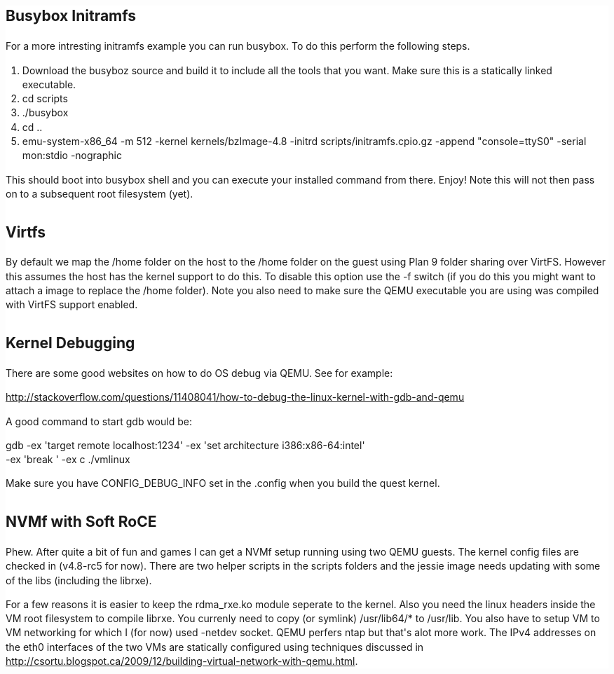 ## Busybox Initramfs

For a more intresting initramfs example you can run busybox. To do
this perform the following steps.

  1. Download the busyboz source and build it to include all the tools
  that you want. Make sure this is a statically linked executable.
  2. cd scripts
  3. ./busybox <path to busybox exe>
  4. cd ..
  5. emu-system-x86_64 -m 512 -kernel kernels/bzImage-4.8 -initrd
  scripts/initramfs.cpio.gz -append "console=ttyS0" -serial mon:stdio
  -nographic

This should boot into busybox shell and you can execute your installed
command from there. Enjoy! Note this will not then pass on to a
subsequent root filesystem (yet).

## Virtfs

By default we map the /home folder on the host to the /home folder on
the guest using Plan 9 folder sharing over VirtFS. However this
assumes the host has the kernel support to do this. To disable this
option use the -f switch (if you do this you might want to attach a
image to replace the /home folder). Note you also need to make sure
the QEMU executable you are using was compiled with VirtFS support
enabled.

## Kernel Debugging

There are some good websites on how to do OS debug via QEMU. See for
example:

http://stackoverflow.com/questions/11408041/how-to-debug-the-linux-kernel-with-gdb-and-qemu

A good command to start gdb would be:

gdb -ex 'target remote localhost:1234' -ex 'set architecture i386:x86-64:intel' \
  -ex 'break <function>' -ex c ./vmlinux

Make sure you have CONFIG_DEBUG_INFO set in the .config when you build
the quest kernel.

## NVMf with Soft RoCE

Phew. After quite a bit of fun and games I can get a NVMf setup
running using two QEMU guests. The kernel config files are checked in
(v4.8-rc5 for now). There are two helper scripts in the scripts
folders and the jessie image needs updating with some of the libs
(including the librxe).

For a few reasons it is easier to keep the rdma_rxe.ko module seperate
to the kernel. Also you need the linux headers inside the VM root
filesystem to compile librxe. You currenly need to copy (or symlink)
/usr/lib64/* to /usr/lib. You also have to setup VM to VM networking
for which I (for now) used -netdev socket. QEMU perfers ntap but
that's alot more work. The IPv4 addresses on the eth0 interfaces of
the two VMs are statically configured using techniques discussed in
http://csortu.blogspot.ca/2009/12/building-virtual-network-with-qemu.html.
